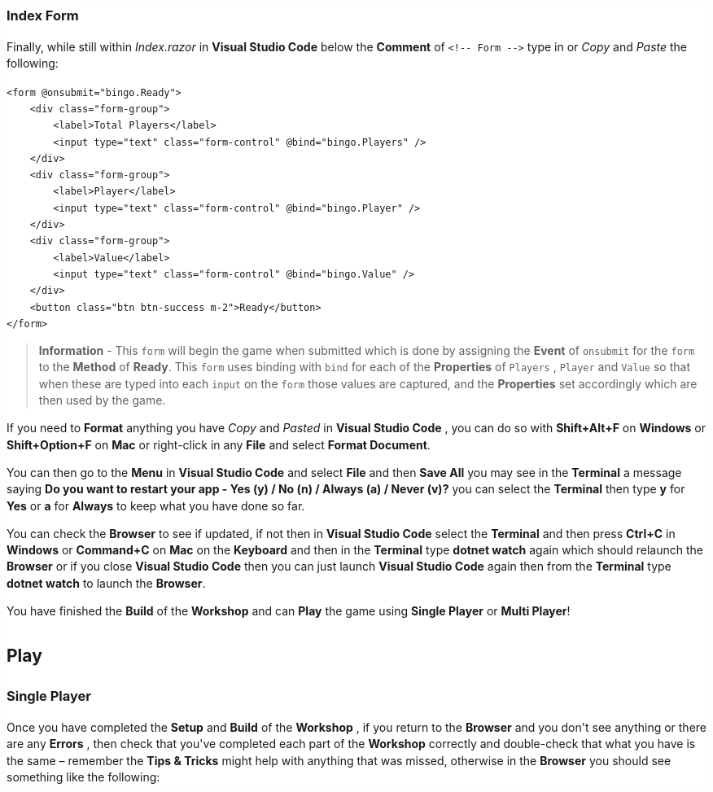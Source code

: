 ### Index Form

Finally, while still within *Index.razor* in **Visual Studio Code** below the **Comment** of `<!-- Form -->` type in or *Copy* and *Paste* the following:

```razor
<form @onsubmit="bingo.Ready">
    <div class="form-group">
        <label>Total Players</label>
        <input type="text" class="form-control" @bind="bingo.Players" />
    </div>
    <div class="form-group">
        <label>Player</label>
        <input type="text" class="form-control" @bind="bingo.Player" />
    </div>
    <div class="form-group">
        <label>Value</label>
        <input type="text" class="form-control" @bind="bingo.Value" />
    </div>
    <button class="btn btn-success m-2">Ready</button>
</form>
```

> **Information** - This `form` will begin the game when submitted which is done by assigning the **Event** of `onsubmit` for the `form` to the **Method** of **Ready**. This `form` uses binding with `bind` for each of the **Properties** of `Players` , `Player` and `Value` so that when these are typed into each `input` on the `form` those values are captured, and the **Properties** set accordingly which are then used by the game.

If you need to **Format** anything you have *Copy* and *Pasted* in **Visual Studio Code** , you can do so with **Shift+Alt+F** on **Windows** or **Shift+Option+F** on **Mac** or right-click in any **File** and select **Format Document**.

You can then go to the **Menu** in **Visual Studio Code** and select **File** and then **Save All** you may see in the **Terminal** a message saying **Do you want to restart your app - Yes (y) / No (n) / Always (a) / Never (v)?** you can select the **Terminal** then type **y** for **Yes** or **a** for **Always** to keep what you have done so far.

You can check the **Browser** to see if updated, if not then in **Visual Studio Code** select the **Terminal** and then press **Ctrl+C** in **Windows** or **Command+C** on **Mac** on the **Keyboard** and then in the **Terminal** type **dotnet watch** again which should relaunch the **Browser** or if you close **Visual Studio Code** then you can just launch **Visual Studio Code** again then from the **Terminal** type **dotnet watch** to launch the **Browser**.

You have finished the **Build** of the **Workshop** and can **Play** the game using **Single Player** or **Multi Player**!

## Play

### Single Player

Once you have completed the **Setup** and **Build** of the **Workshop** , if you return to the **Browser** and you don't see anything or there are any **Errors** , then check that you've completed each part of the **Workshop** correctly and double-check that what you have is the same – remember the **Tips & Tricks** might help with anything that was missed, otherwise in the **Browser** you should see something like the following:
